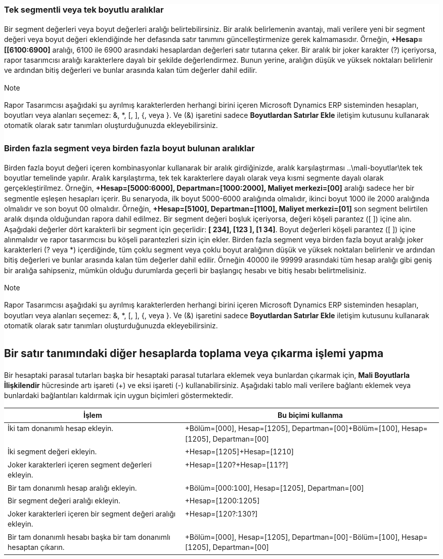 ### <a name="single-segment-or-single-dimension-ranges"></a>Tek segmentli veya tek boyutlu aralıklar

Bir segment değerleri veya boyut değerleri aralığı belirtebilirsiniz. Bir aralık belirlemenin avantajı, mali verilere yeni bir segment değeri veya boyut değeri eklendiğinde her defasında satır tanımını güncelleştirmenize gerek kalmamasıdır. Örneğin, **+Hesap=\[[6100:6900\]** aralığı, 6100 ile 6900 arasındaki hesaplardan değerleri satır tutarına çeker. Bir aralık bir joker karakter (?) içeriyorsa, rapor tasarımcısı aralığı karakterlere dayalı bir şekilde değerlendirmez. Bunun yerine, aralığın düşük ve yüksek noktaları belirlenir ve ardından bitiş değerleri ve bunlar arasında kalan tüm değerler dahil edilir. 
> [!NOTE]
> Rapor Tasarımcısı aşağıdaki şu ayrılmış karakterlerden herhangi birini içeren Microsoft Dynamics ERP sisteminden hesapları, boyutları veya alanları seçemez: &, \*, \[, \], {, veya }. Ve (&) işaretini sadece **Boyutlardan Satırlar Ekle** iletişim kutusunu kullanarak otomatik olarak satır tanımları oluşturduğunuzda ekleyebilirsiniz.

### <a name="multiple-segment-or-multiple-dimension-ranges"></a>Birden fazla segment veya birden fazla boyut bulunan aralıklar

Birden fazla boyut değeri içeren kombinasyonlar kullanarak bir aralık girdiğinizde, aralık karşılaştırması ..\mali-boyutlar\tek tek boyutlar temelinde yapılır. Aralık karşılaştırma, tek tek karakterlere dayalı olarak veya kısmi segmente dayalı olarak gerçekleştirilmez. Örneğin, **+Hesap=\[5000:6000\], Departman=\[1000:2000\], Maliyet merkezi=\[00\]** aralığı sadece her bir segmentle eşleşen hesapları içerir. Bu senaryoda, ilk boyut 5000-6000 aralığında olmalıdır, ikinci boyut 1000 ile 2000 aralığında olmalıdır ve son boyut 00 olmalıdır. Örneğin, **+Hesap=\[5100\], Departman=\[1100\], Maliyet merkezi=\[01\]** son segment belirtilen aralık dışında olduğundan rapora dahil edilmez. Bir segment değeri boşluk içeriyorsa, değeri köşeli parantez (\[ \]) içine alın. Aşağıdaki değerler dört karakterli bir segment için geçerlidir: **\[ 234\], \[123 \], \[1 34\]**. Boyut değerleri köşeli parantez (\[ \]) içine alınmalıdır ve rapor tasarımcısı bu köşeli parantezleri sizin için ekler. Birden fazla segment veya birden fazla boyut aralığı joker karakterleri (? veya \*) içerdiğinde, tüm çoklu segment veya çoklu boyut aralığının düşük ve yüksek noktaları belirlenir ve ardından bitiş değerleri ve bunlar arasında kalan tüm değerler dahil edilir. Örneğin 40000 ile 99999 arasındaki tüm hesap aralığı gibi geniş bir aralığa sahipseniz, mümkün olduğu durumlarda geçerli bir başlangıç hesabı ve bitiş hesabı belirtmelisiniz. 
> [!NOTE]
> Rapor Tasarımcısı aşağıdaki şu ayrılmış karakterlerden herhangi birini içeren Microsoft Dynamics ERP sisteminden hesapları, boyutları veya alanları seçemez: &, \*, \[, \], {, veya }. Ve (&) işaretini sadece **Boyutlardan Satırlar Ekle** iletişim kutusunu kullanarak otomatik olarak satır tanımları oluşturduğunuzda ekleyebilirsiniz.

## <a name="add-or-subtract-from-other-accounts-in-a-row-definition"></a>Bir satır tanımındaki diğer hesaplarda toplama veya çıkarma işlemi yapma
Bir hesaptaki parasal tutarları başka bir hesaptaki parasal tutarlara eklemek veya bunlardan çıkarmak için, **Mali Boyutlarla İlişkilendir** hücresinde artı işareti (+) ve eksi işareti (-) kullanabilirsiniz. Aşağıdaki tablo mali verilere bağlantı eklemek veya bunlardaki bağlantıları kaldırmak için uygun biçimleri göstermektedir.

| İşlem  | Bu biçimi kullanma  |
|------------|-----------------|
| İki tam donanımlı hesap ekleyin.                                                       | +Bölüm=\[000\], Hesap=\[1205\], Departman=\[00\]+Bölüm=\[100\], Hesap=\[1205\], Departman=\[00\] |
| İki segment değeri ekleyin.                                                                 | +Hesap=\[1205\]+Hesap=\[1210\]                                                                           |
| Joker karakterleri içeren segment değerleri ekleyin.                                    | +Hesap=\[120?+Hesap=\[11??\]                                                                             |
| Bir tam donanımlı hesap aralığı ekleyin.                                                | +Bölüm=\[000:100\], Hesap=\[1205\], Departman=\[00\]                                                   |
| Bir segment değeri aralığı ekleyin.                                                          | +Hesap=\[1200:1205\]                                                                                       |
| Joker karakterleri içeren bir segment değeri aralığı ekleyin.                         | +Hesap=\[120?:130?\]                                                                                       |
| Bir tam donanımlı hesabı başka bir tam donanımlı hesaptan çıkarın.              | +Bölüm=\[000\], Hesap=\[1205\], Departman=\[00\]-Bölüm=\[100\], Hesap=\[1205\], Departman=\[00\] |